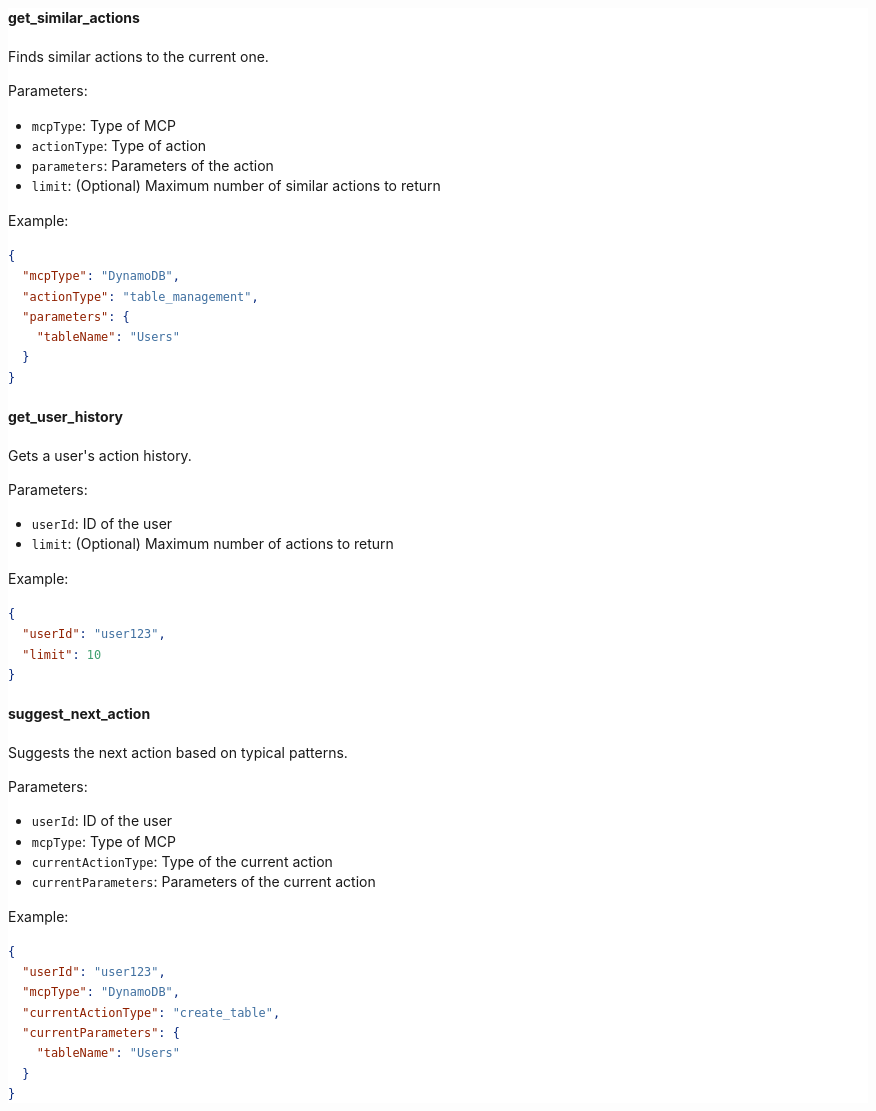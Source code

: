 #### get_similar_actions

Finds similar actions to the current one.

Parameters:
- `mcpType`: Type of MCP
- `actionType`: Type of action
- `parameters`: Parameters of the action
- `limit`: (Optional) Maximum number of similar actions to return

Example:
```json
{
  "mcpType": "DynamoDB",
  "actionType": "table_management",
  "parameters": {
    "tableName": "Users"
  }
}
```

#### get_user_history

Gets a user's action history.

Parameters:
- `userId`: ID of the user
- `limit`: (Optional) Maximum number of actions to return

Example:
```json
{
  "userId": "user123",
  "limit": 10
}
```

#### suggest_next_action

Suggests the next action based on typical patterns.

Parameters:
- `userId`: ID of the user
- `mcpType`: Type of MCP
- `currentActionType`: Type of the current action
- `currentParameters`: Parameters of the current action

Example:
```json
{
  "userId": "user123",
  "mcpType": "DynamoDB",
  "currentActionType": "create_table",
  "currentParameters": {
    "tableName": "Users"
  }
}
```
